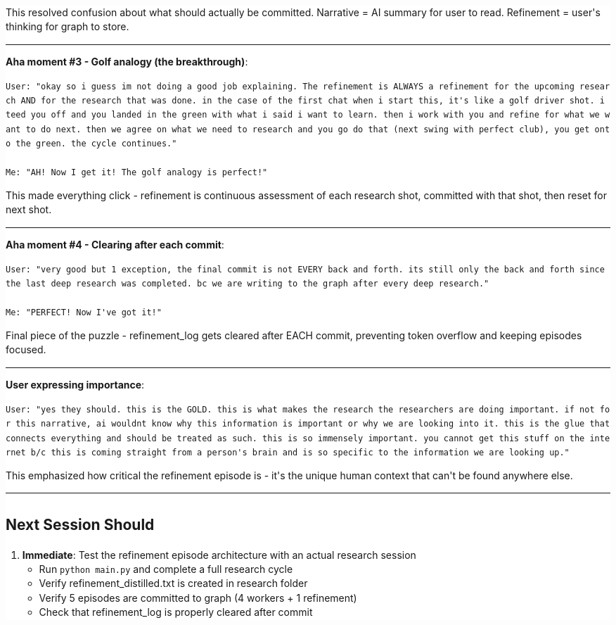 This resolved confusion about what should actually be committed. Narrative = AI summary for user to read. Refinement = user's thinking for graph to store.

---

**Aha moment #3 - Golf analogy (the breakthrough)**:
```
User: "okay so i guess im not doing a good job explaining. The refinement is ALWAYS a refinement for the upcoming research AND for the research that was done. in the case of the first chat when i start this, it's like a golf driver shot. i teed you off and you landed in the green with what i said i want to learn. then i work with you and refine for what we want to do next. then we agree on what we need to research and you go do that (next swing with perfect club), you get onto the green. the cycle continues."

Me: "AH! Now I get it! The golf analogy is perfect!"
```

This made everything click - refinement is continuous assessment of each research shot, committed with that shot, then reset for next shot.

---

**Aha moment #4 - Clearing after each commit**:
```
User: "very good but 1 exception, the final commit is not EVERY back and forth. its still only the back and forth since the last deep research was completed. bc we are writing to the graph after every deep research."

Me: "PERFECT! Now I've got it!"
```

Final piece of the puzzle - refinement_log gets cleared after EACH commit, preventing token overflow and keeping episodes focused.

---

**User expressing importance**:
```
User: "yes they should. this is the GOLD. this is what makes the research the researchers are doing important. if not for this narrative, ai wouldnt know why this information is important or why we are looking into it. this is the glue that connects everything and should be treated as such. this is so immensely important. you cannot get this stuff on the internet b/c this is coming straight from a person's brain and is so specific to the information we are looking up."
```

This emphasized how critical the refinement episode is - it's the unique human context that can't be found anywhere else.

---

## Next Session Should

1. **Immediate**: Test the refinement episode architecture with an actual research session
   - Run `python main.py` and complete a full research cycle
   - Verify refinement_distilled.txt is created in research folder
   - Verify 5 episodes are committed to graph (4 workers + 1 refinement)
   - Check that refinement_log is properly cleared after commit
